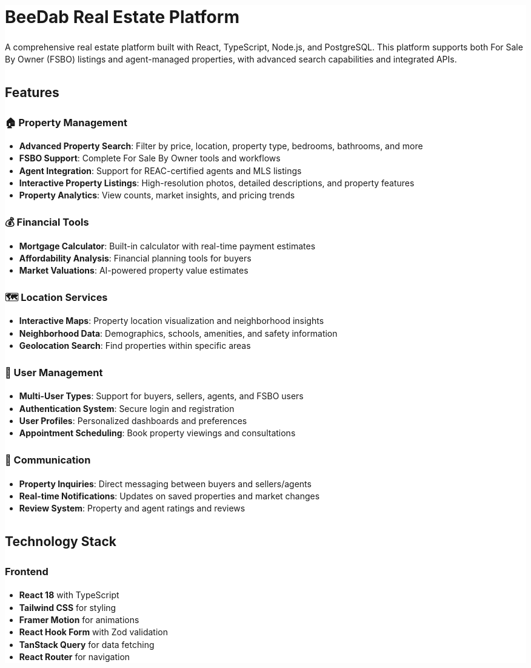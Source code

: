 # BeeDab Real Estate Platform

A comprehensive real estate platform built with React, TypeScript, Node.js, and PostgreSQL. This platform supports both For Sale By Owner (FSBO) listings and agent-managed properties, with advanced search capabilities and integrated APIs.

## Features

### 🏠 Property Management
- **Advanced Property Search**: Filter by price, location, property type, bedrooms, bathrooms, and more
- **FSBO Support**: Complete For Sale By Owner tools and workflows
- **Agent Integration**: Support for REAC-certified agents and MLS listings
- **Interactive Property Listings**: High-resolution photos, detailed descriptions, and property features
- **Property Analytics**: View counts, market insights, and pricing trends

### 💰 Financial Tools
- **Mortgage Calculator**: Built-in calculator with real-time payment estimates
- **Affordability Analysis**: Financial planning tools for buyers
- **Market Valuations**: AI-powered property value estimates

### 🗺️ Location Services
- **Interactive Maps**: Property location visualization and neighborhood insights
- **Neighborhood Data**: Demographics, schools, amenities, and safety information
- **Geolocation Search**: Find properties within specific areas

### 👥 User Management
- **Multi-User Types**: Support for buyers, sellers, agents, and FSBO users
- **Authentication System**: Secure login and registration
- **User Profiles**: Personalized dashboards and preferences
- **Appointment Scheduling**: Book property viewings and consultations

### 📱 Communication
- **Property Inquiries**: Direct messaging between buyers and sellers/agents
- **Real-time Notifications**: Updates on saved properties and market changes
- **Review System**: Property and agent ratings and reviews

## Technology Stack

### Frontend
- **React 18** with TypeScript
- **Tailwind CSS** for styling
- **Framer Motion** for animations
- **React Hook Form** with Zod validation
- **TanStack Query** for data fetching
- **React Router** for navigation
